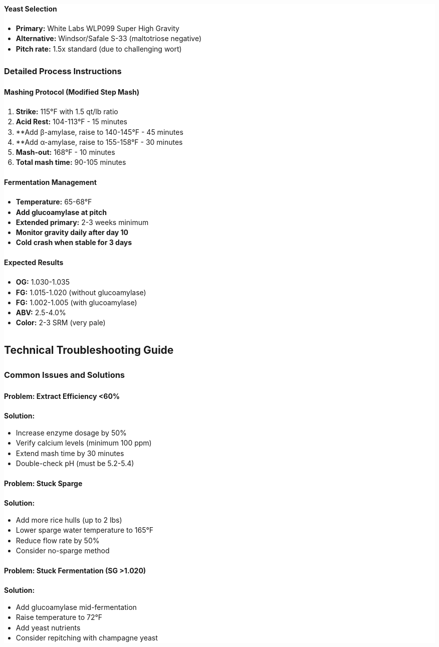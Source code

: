 #### Yeast Selection
- **Primary:** White Labs WLP099 Super High Gravity
- **Alternative:** Windsor/Safale S-33 (maltotriose negative)
- **Pitch rate:** 1.5x standard (due to challenging wort)

### Detailed Process Instructions

#### Mashing Protocol (Modified Step Mash)
1. **Strike:** 115°F with 1.5 qt/lb ratio
2. **Acid Rest:** 104-113°F - 15 minutes
3. **Add β-amylase, raise to 140-145°F - 45 minutes
4. **Add α-amylase, raise to 155-158°F - 30 minutes
5. **Mash-out:** 168°F - 10 minutes
6. **Total mash time:** 90-105 minutes

#### Fermentation Management
- **Temperature:** 65-68°F
- **Add glucoamylase at pitch**
- **Extended primary:** 2-3 weeks minimum
- **Monitor gravity daily after day 10**
- **Cold crash when stable for 3 days**

#### Expected Results
- **OG:** 1.030-1.035
- **FG:** 1.015-1.020 (without glucoamylase)
- **FG:** 1.002-1.005 (with glucoamylase)
- **ABV:** 2.5-4.0%
- **Color:** 2-3 SRM (very pale)

## Technical Troubleshooting Guide

### Common Issues and Solutions

#### Problem: Extract Efficiency <60%
**Solution:**
- Increase enzyme dosage by 50%
- Verify calcium levels (minimum 100 ppm)
- Extend mash time by 30 minutes
- Double-check pH (must be 5.2-5.4)

#### Problem: Stuck Sparge
**Solution:**
- Add more rice hulls (up to 2 lbs)
- Lower sparge water temperature to 165°F
- Reduce flow rate by 50%
- Consider no-sparge method

#### Problem: Stuck Fermentation (SG >1.020)
**Solution:**
- Add glucoamylase mid-fermentation
- Raise temperature to 72°F
- Add yeast nutrients
- Consider repitching with champagne yeast
